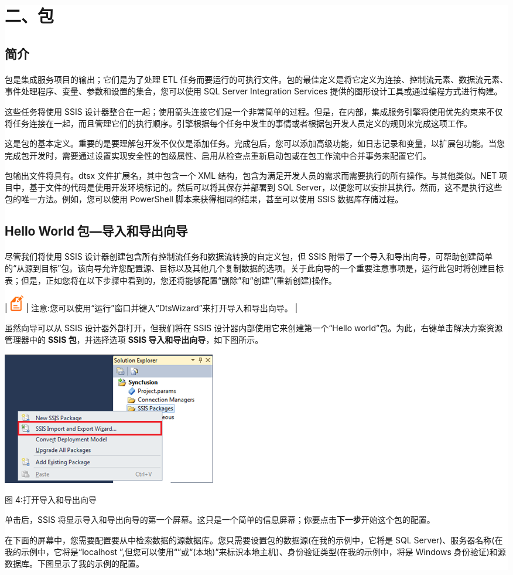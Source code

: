 # 二、包

## 简介

包是集成服务项目的输出；它们是为了处理 ETL 任务而要运行的可执行文件。包的最佳定义是将它定义为连接、控制流元素、数据流元素、事件处理程序、变量、参数和设置的集合，您可以使用 SQL Server Integration Services 提供的图形设计工具或通过编程方式进行构建。

这些任务将使用 SSIS 设计器整合在一起；使用箭头连接它们是一个非常简单的过程。但是，在内部，集成服务引擎将使用优先约束来不仅将任务连接在一起，而且管理它们的执行顺序。引擎根据每个任务中发生的事情或者根据包开发人员定义的规则来完成这项工作。

这是包的基本定义。重要的是要理解包开发不仅仅是添加任务。完成包后，您可以添加高级功能，如日志记录和变量，以扩展包功能。当您完成包开发时，需要通过设置实现安全性的包级属性、启用从检查点重新启动包或在包工作流中合并事务来配置它们。

包输出文件将具有。dtsx 文件扩展名，其中包含一个 XML 结构，包含为满足开发人员的需求而需要执行的所有操作。与其他类似。NET 项目中，基于文件的代码是使用开发环境标记的。然后可以将其保存并部署到 SQL Server，以便您可以安排其执行。然而，这不是执行这些包的唯一方法。例如，您可以使用 PowerShell 脚本来获得相同的结果，甚至可以使用 SSIS 数据库存储过程。

## Hello World 包—导入和导出向导

尽管我们将使用 SSIS 设计器创建包含所有控制流任务和数据流转换的自定义包，但 SSIS 附带了一个导入和导出向导，可帮助创建简单的“从源到目标”包。该向导允许您配置源、目标以及其他几个复制数据的选项。关于此向导的一个重要注意事项是，运行此包时将创建目标表；但是，正如您将在以下步骤中看到的，您还将能够配置“删除”和“创建”(重新创建)操作。

| ![](img/note.png) | 注意:您可以使用“运行”窗口并键入“DtsWizard”来打开导入和导出向导。 |

虽然向导可以从 SSIS 设计器外部打开，但我们将在 SSIS 设计器内部使用它来创建第一个“Hello world”包。为此，右键单击解决方案资源管理器中的 **SSIS 包**，并选择选项 **SSIS 导入和导出向导**，如下图所示。

![](img/image006.png)

图 4:打开导入和导出向导

单击后，SSIS 将显示导入和导出向导的第一个屏幕。这只是一个简单的信息屏幕；你要点击**下一步**开始这个包的配置。

在下面的屏幕中，您需要配置要从中检索数据的源数据库。您只需要设置包的数据源(在我的示例中，它将是 SQL Server)、服务器名称(在我的示例中，它将是“localhost ”,但您可以使用“”或“(本地)”来标识本地主机)、身份验证类型(在我的示例中，将是 Windows 身份验证)和源数据库。下图显示了我的示例的配置。
